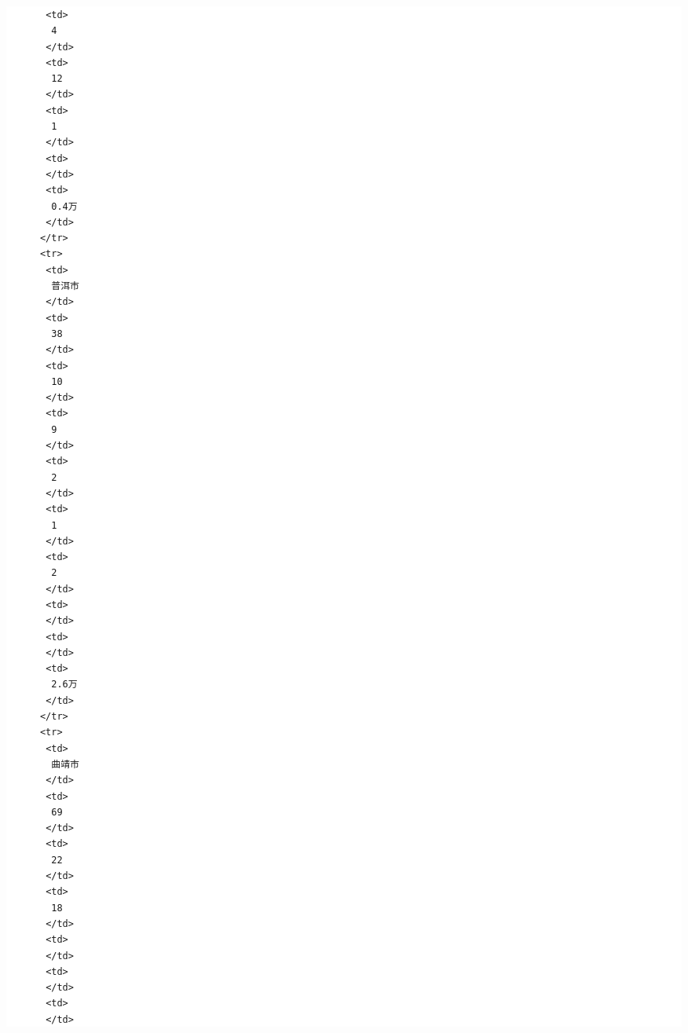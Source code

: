            <td>
            4
           </td>
           <td>
            12
           </td>
           <td>
            1
           </td>
           <td>
           </td>
           <td>
            0.4万
           </td>
          </tr>
          <tr>
           <td>
            普洱市
           </td>
           <td>
            38
           </td>
           <td>
            10
           </td>
           <td>
            9
           </td>
           <td>
            2
           </td>
           <td>
            1
           </td>
           <td>
            2
           </td>
           <td>
           </td>
           <td>
           </td>
           <td>
            2.6万
           </td>
          </tr>
          <tr>
           <td>
            曲靖市
           </td>
           <td>
            69
           </td>
           <td>
            22
           </td>
           <td>
            18
           </td>
           <td>
           </td>
           <td>
           </td>
           <td>
           </td>